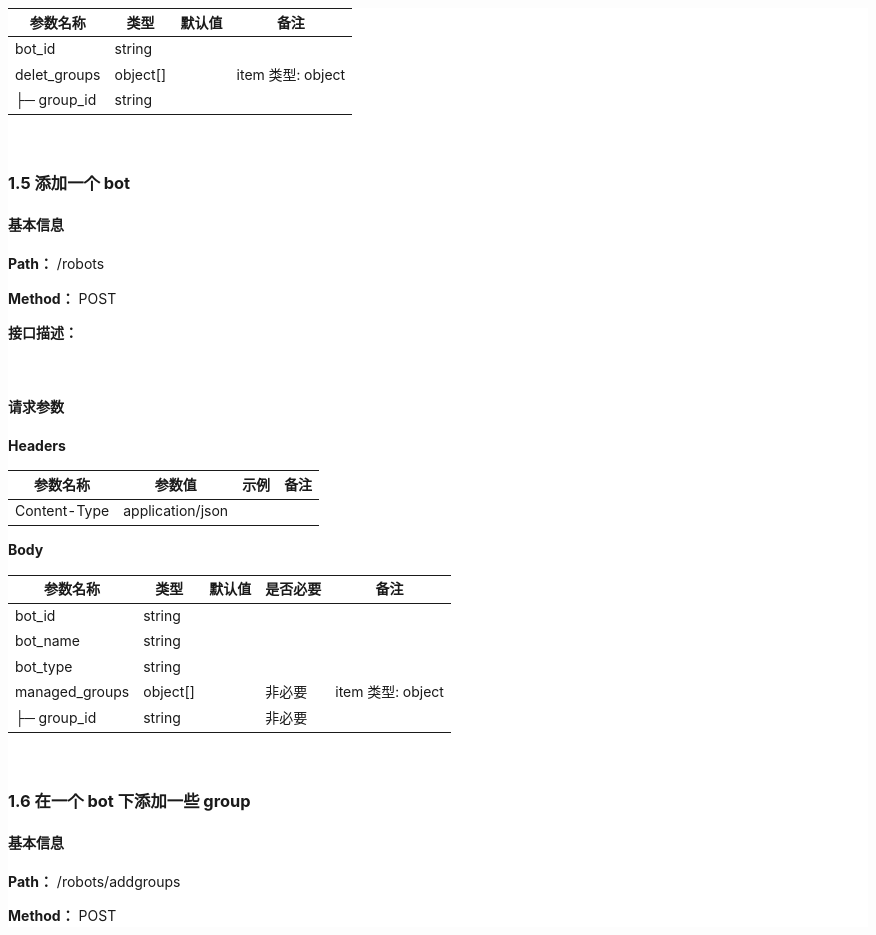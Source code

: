 | 参数名称 | 类型 | 默认值 | 备注 |
| -------- | ---- | ---- | ---- |
| bot_id  |  string  |      |    |
| delet_groups |  object[]  |      |  item 类型: object  |
| ├─ group_id |  string  |      |    |



&nbsp;

### 1.5 添加一个 bot

#### 基本信息

**Path：** /robots

**Method：** POST

**接口描述：**



&nbsp;

#### 请求参数

**Headers**

| 参数名称 | 参数值 | 示例 | 备注 |
| -------- | ---- | ---- | ---- |
| Content-Type  |  application/json  |      |      |

**Body**

| 参数名称 | 类型 | 默认值 |	是否必要 | 备注 |
| -------- | ---- | ---- | ---- | ---- |
| bot_id  |  string  |      |    |    |
| bot_name  |  string  |      |    |    |
| bot_type  |  string  |      |    |    |
| managed_groups |  object[]  |    |   非必要   |  item 类型: object  |
| ├─ group_id |  string  |      |  非必要  |    |


&nbsp;

### 1.6 在一个 bot 下添加一些 group

#### 基本信息

**Path：** /robots/addgroups

**Method：** POST
